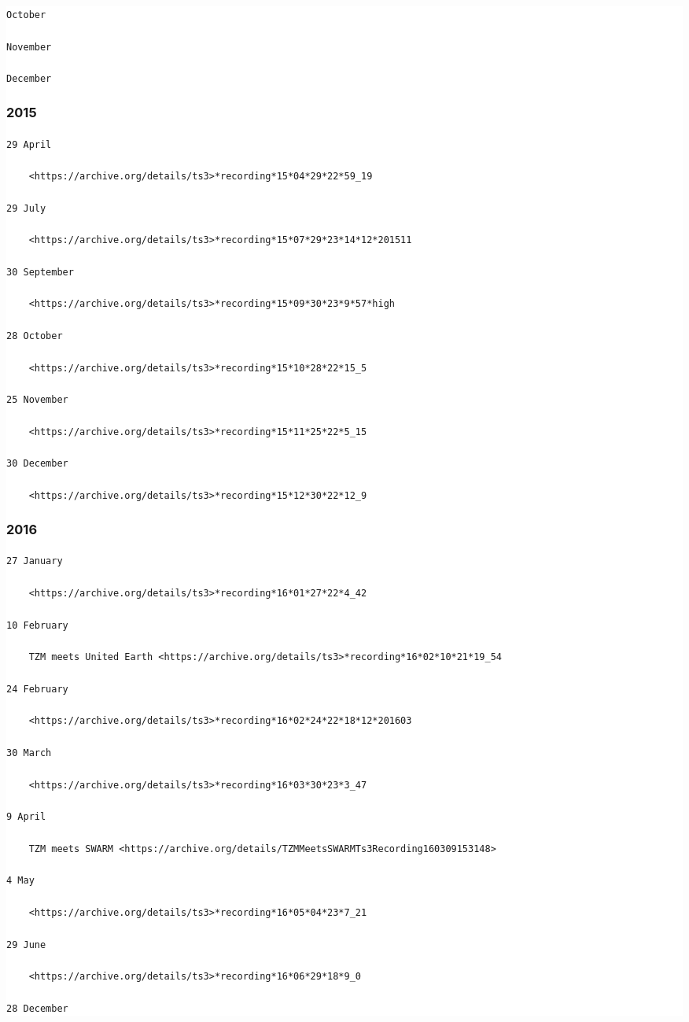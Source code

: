     October

    November

    December

### 2015

    29 April

        <https://archive.org/details/ts3>*recording*15*04*29*22*59_19

    29 July

        <https://archive.org/details/ts3>*recording*15*07*29*23*14*12*201511

    30 September

        <https://archive.org/details/ts3>*recording*15*09*30*23*9*57*high

    28 October

        <https://archive.org/details/ts3>*recording*15*10*28*22*15_5

    25 November

        <https://archive.org/details/ts3>*recording*15*11*25*22*5_15

    30 December

        <https://archive.org/details/ts3>*recording*15*12*30*22*12_9

### 2016

    27 January

        <https://archive.org/details/ts3>*recording*16*01*27*22*4_42

    10 February

        TZM meets United Earth <https://archive.org/details/ts3>*recording*16*02*10*21*19_54

    24 February

        <https://archive.org/details/ts3>*recording*16*02*24*22*18*12*201603

    30 March

        <https://archive.org/details/ts3>*recording*16*03*30*23*3_47

    9 April

        TZM meets SWARM <https://archive.org/details/TZMMeetsSWARMTs3Recording160309153148>

    4 May

        <https://archive.org/details/ts3>*recording*16*05*04*23*7_21

    29 June

        <https://archive.org/details/ts3>*recording*16*06*29*18*9_0

    28 December
